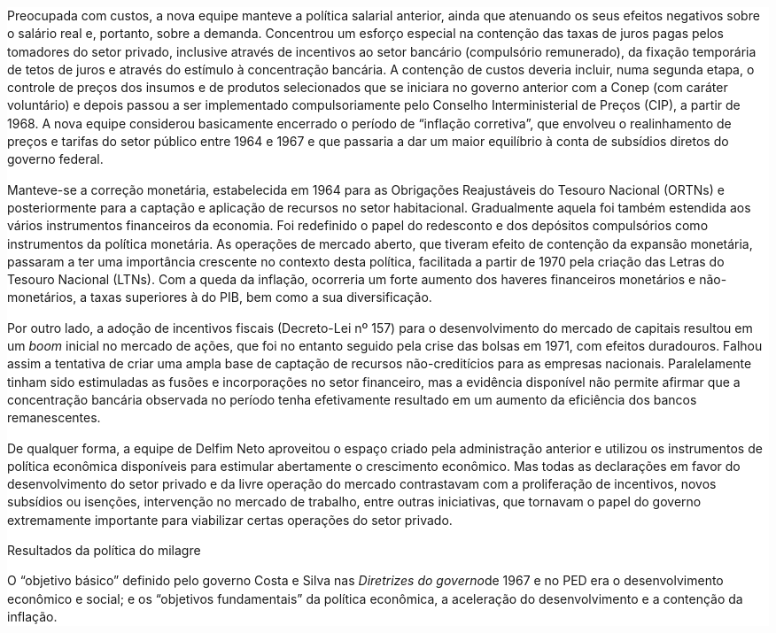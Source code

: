 Preocupada com custos, a nova equipe manteve a política salarial
anterior, ainda que atenuando os seus efeitos negativos sobre o salário
real e, portanto, sobre a demanda. Concentrou um esforço especial na
contenção das taxas de juros pagas pelos tomadores do setor privado,
inclusive através de incentivos ao setor bancário (compulsório
remunerado), da fixação temporária de tetos de juros e através do
estímulo à concentração bancária. A contenção de custos deveria incluir,
numa segunda etapa, o controle de preços dos insumos e de produtos
selecionados que se iniciara no governo anterior com a Conep (com
caráter voluntário) e depois passou a ser implementado compulsoriamente
pelo Conselho Interministerial de Preços (CIP), a partir de 1968. A nova
equipe considerou basicamente encerrado o período de “inflação
corretiva”, que envolveu o realinhamento de preços e tarifas do setor
público entre 1964 e 1967 e que passaria a dar um maior equilíbrio à
conta de subsídios diretos do governo federal.

Manteve-se a correção monetária, estabelecida em 1964 para as Obrigações
Reajustáveis do Tesouro Nacional (ORTNs) e posteriormente para a
captação e aplicação de recursos no setor habitacional. Gradualmente
aquela foi também estendida aos vários instrumentos financeiros da
economia. Foi redefinido o papel do redesconto e dos depósitos
compulsórios como instrumentos da política monetária. As operações de
mercado aberto, que tiveram efeito de contenção da expansão monetária,
passaram a ter uma importância crescente no contexto desta política,
facilitada a partir de 1970 pela criação das Letras do Tesouro Nacional
(LTNs). Com a queda da inflação, ocorreria um forte aumento dos haveres
financeiros monetários e não-monetários, a taxas superiores à do PIB,
bem como a sua diversificação.

Por outro lado, a adoção de incentivos fiscais (Decreto-Lei nº 157) para
o desenvolvimento do mercado de capitais resultou em um *boom* inicial
no mercado de ações, que foi no entanto seguido pela crise das bolsas em
1971, com efeitos duradouros. Falhou assim a tentativa de criar uma
ampla base de captação de recursos não-creditícios para as empresas
nacionais. Paralelamente tinham sido estimuladas as fusões e
incorporações no setor financeiro, mas a evidência disponível não
permite afirmar que a concentração bancária observada no período tenha
efetivamente resultado em um aumento da eficiência dos bancos
remanescentes.

De qualquer forma, a equipe de Delfim Neto aproveitou o espaço criado
pela administração anterior e utilizou os instrumentos de política
econômica disponíveis para estimular abertamente o crescimento
econômico. Mas todas as declarações em favor do desenvolvimento do setor
privado e da livre operação do mercado contrastavam com a proliferação
de incentivos, novos subsídios ou isenções, intervenção no mercado de
trabalho, entre outras iniciativas, que tornavam o papel do governo
extremamente importante para viabilizar certas operações do setor
privado.

Resultados da política do milagre

O “objetivo básico” definido pelo governo Costa e Silva nas *Diretrizes
do governo*de 1967 e no PED era o desenvolvimento econômico e social; e
os “objetivos fundamentais” da política econômica, a aceleração do
desenvolvimento e a contenção da inflação.
